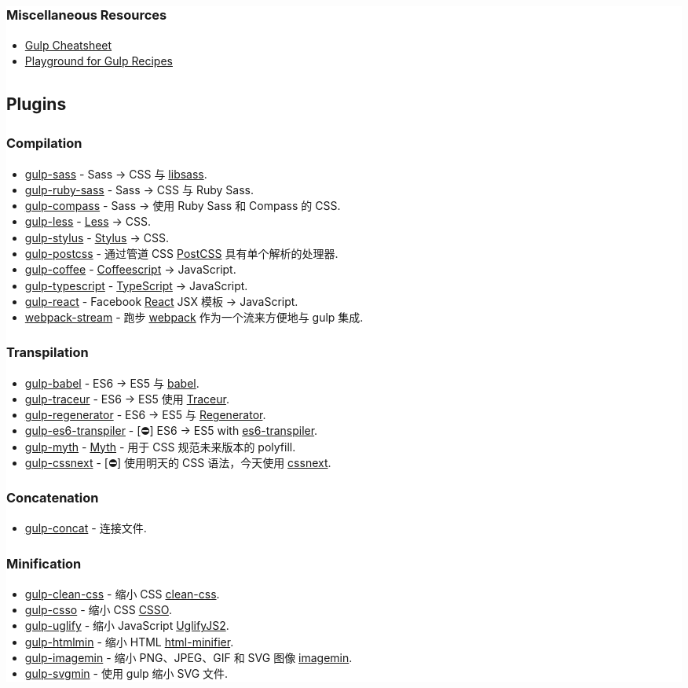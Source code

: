 ### Miscellaneous Resources

- [Gulp Cheatsheet](https://github.com/osscafe/gulp-cheatsheet)
- [Playground for Gulp Recipes](https://github.com/johnpapa/gulp-patterns)

## Plugins

### Compilation

- [gulp-sass](https://github.com/dlmanning/gulp-sass) - Sass → CSS 与 [libsass](https://github.com/sass/libsass).
- [gulp-ruby-sass](https://github.com/sindresorhus/gulp-ruby-sass) - Sass → CSS 与 Ruby Sass.
- [gulp-compass](https://github.com/appleboy/gulp-compass) - Sass → 使用 Ruby Sass 和 Compass 的 CSS.
- [gulp-less](https://github.com/plus3network/gulp-less) - [Less](https://github.com/less/less.js) → CSS.
- [gulp-stylus](https://github.com/stevelacy/gulp-stylus) - [Stylus](https://github.com/stylus/stylus) → CSS.
- [gulp-postcss](https://github.com/postcss/gulp-postcss) - 通过管道 CSS [PostCSS](https://github.com/postcss/postcss) 具有单个解析的处理器.
- [gulp-coffee](https://github.com/contra/gulp-coffee) - [Coffeescript](https://github.com/jashkenas/coffeescript) → JavaScript.
- [gulp-typescript](https://github.com/ivogabe/gulp-typescript) - [TypeScript](https://github.com/Microsoft/TypeScript) → JavaScript.
- [gulp-react](https://github.com/sindresorhus/gulp-react) - Facebook [React](https://github.com/facebook/react) JSX 模板 → JavaScript.
- [webpack-stream](https://github.com/shama/webpack-stream) - 跑步 [webpack](https://github.com/webpack/webpack) 作为一个流来方便地与 gulp 集成.

### Transpilation

- [gulp-babel](https://github.com/babel/gulp-babel) - ES6 → ES5 与 [babel](https://github.com/babel/babel).
- [gulp-traceur](https://github.com/sindresorhus/gulp-traceur) - ES6 → ES5 使用 [Traceur](https://github.com/google/traceur-compiler).
- [gulp-regenerator](https://github.com/sindresorhus/gulp-regenerator) - ES6 → ES5 与 [Regenerator](https://github.com/facebook/regenerator).
- [gulp-es6-transpiler](https://github.com/sindresorhus/gulp-es6-transpiler) - [:no_entry:] ES6 → ES5 with [es6-transpiler](https://github.com/termi/es6-transpiler).
- [gulp-myth](https://github.com/sindresorhus/gulp-myth) - [Myth](https://github.com/segmentio/myth) - 用于 CSS 规范未来版本的 polyfill.
- [gulp-cssnext](https://github.com/MoOx/gulp-cssnext) - [:no_entry:] 使用明天的 CSS 语法，今天使用 [cssnext](https://github.com/MoOx/postcss-cssnext).

### Concatenation

- [gulp-concat](https://github.com/contra/gulp-concat) - 连接文件.

### Minification

- [gulp-clean-css](https://github.com/scniro/gulp-clean-css) - 缩小 CSS [clean-css](https://github.com/jakubpawlowicz/clean-css).
- [gulp-csso](https://github.com/ben-eb/gulp-csso) - 缩小 CSS [CSSO](https://github.com/css/csso).
- [gulp-uglify](https://github.com/terinjokes/gulp-uglify) - 缩小 JavaScript [UglifyJS2](https://github.com/mishoo/UglifyJS2).
- [gulp-htmlmin](https://github.com/jonschlinkert/gulp-htmlmin) - 缩小 HTML [html-minifier](https://github.com/kangax/html-minifier).
- [gulp-imagemin](https://github.com/sindresorhus/gulp-imagemin) - 缩小 PNG、JPEG、GIF 和 SVG 图像 [imagemin](https://github.com/imagemin/imagemin).
- [gulp-svgmin](https://github.com/ben-eb/gulp-svgmin) - 使用 gulp 缩小 SVG 文件.
